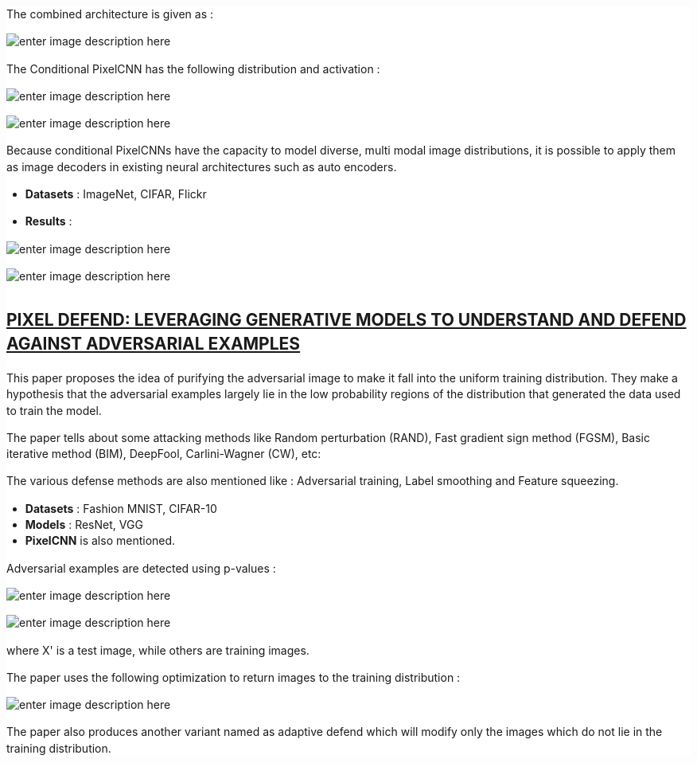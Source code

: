 The combined architecture is given as :

![enter image description here](https://lh3.googleusercontent.com/-Q6D3eRy6xFZDFJnyNg-IDCf0f-xkzoa3dCcF0JGzj0Gjbz86b0Vbw4bcnZX3INwZABq_x_y4U0hDw)

The Conditional PixelCNN has the following distribution and activation :

![enter image description here](https://lh3.googleusercontent.com/NZJ-JVPHu1tj67HdrgewnOsmMCOnVLs-8TUtRObnMj-v6F9o0p-XJNIpOW9Hq_oVhV0G_afA88nZOQ)

![enter image description here](https://lh3.googleusercontent.com/Gy8S2YR5Xz8PobN9K34Gun9hSlyIU5KEqbPP9su4nEAYR9UGqkiA9iE45tnvBLwfe1LRUSrWX4N83g)

Because conditional PixelCNNs have the capacity to model diverse, multi modal image distributions, it is possible to apply them as image decoders in existing neural architectures such as auto encoders. 

 - **Datasets** : ImageNet, CIFAR, Flickr
 
 - **Results** :
 
 ![enter image description here](https://lh3.googleusercontent.com/jbObqzipDl1FIp_FvGTByFCYApnHIgXohvC9scH2xG_ufNwIDLUOzVKWsGHjcN6sEp7g5rm3bE-UKA)
	 
![enter image description here](https://lh3.googleusercontent.com/96b0IzDLE2xyDBSALps1eq6fOxaI5ORQkmn34PBYPHKtNvT3_SO8IXMVuXLDE7WiT0dcJ6TVHsp0JA)

## [PIXEL DEFEND: LEVERAGING GENERATIVE MODELS TO UNDERSTAND AND DEFEND AGAINST ADVERSARIAL EXAMPLES](https://arxiv.org/pdf/1710.10766.pdf)

This paper proposes the idea of purifying the adversarial image to make it fall into the uniform training distribution. They make a hypothesis that the adversarial examples largely lie in the low probability regions of the distribution that generated the data used to train the model.

The paper tells about some attacking methods like Random perturbation (RAND), Fast gradient sign method (FGSM), Basic iterative method (BIM), DeepFool, Carlini-Wagner (CW), etc:

The various defense methods are also mentioned like : Adversarial training, Label smoothing and Feature squeezing.

 - **Datasets** : Fashion MNIST, CIFAR-10
 -  **Models** : ResNet, VGG
 - **PixelCNN** is also mentioned.

Adversarial examples are detected using p-values :

![enter image description here](https://lh3.googleusercontent.com/KFeQGso5PzL9LHtsEYZLS6jhkw9UX4stUmrmwjwX7sB2pj1rQYYCBdZABjKZzb6pwi8bETbllfb9Ng)

![enter image description here](https://lh3.googleusercontent.com/mODl-3dgAHVmph_nZ8Lh46NiWDzuDMOCATPoLYubm17a8YKBYeHqhFEMbDLBytpGqI5zfSL30Vb-Zw) 

where X' is a test image, while others are training images. 

The paper uses the following optimization to return images to the training distribution : 

![enter image description here](https://lh3.googleusercontent.com/S0ryneQqNk2m2vlJSShU7hsfReTnmvSVZHl0cPY6gvC9iv9M0yfcjoplSrzH6yXVTlQsVGIQn8DT-w)

The paper also produces another variant named as adaptive defend which will modify only the images which do not lie in the training distribution. 
